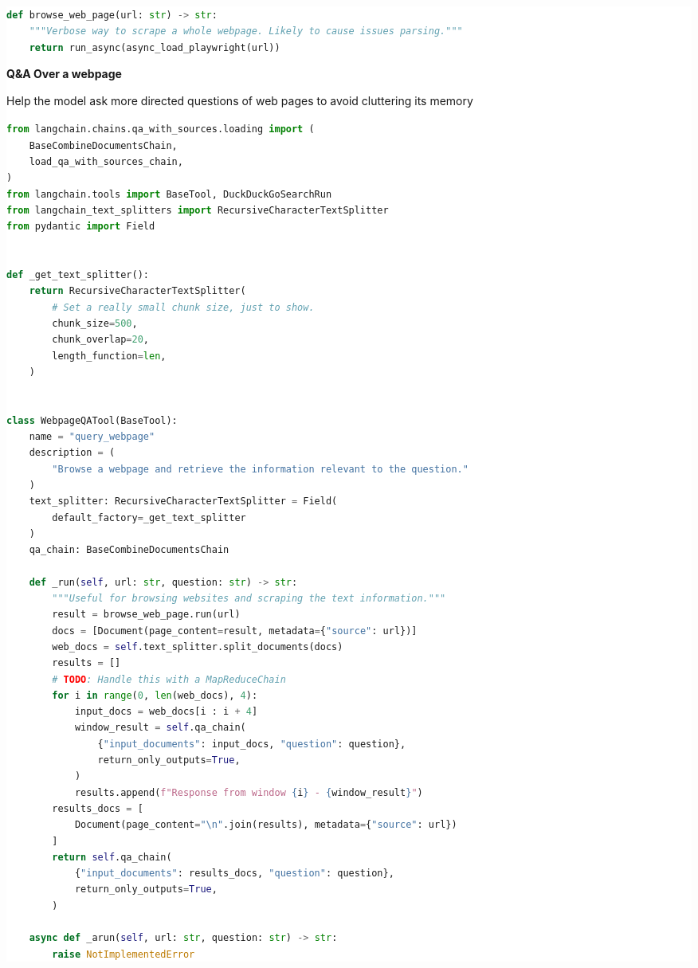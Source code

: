 ```python
def browse_web_page(url: str) -> str:
    """Verbose way to scrape a whole webpage. Likely to cause issues parsing."""
    return run_async(async_load_playwright(url))
```

**Q&A Over a webpage**

Help the model ask more directed questions of web pages to avoid cluttering its memory


```python
from langchain.chains.qa_with_sources.loading import (
    BaseCombineDocumentsChain,
    load_qa_with_sources_chain,
)
from langchain.tools import BaseTool, DuckDuckGoSearchRun
from langchain_text_splitters import RecursiveCharacterTextSplitter
from pydantic import Field


def _get_text_splitter():
    return RecursiveCharacterTextSplitter(
        # Set a really small chunk size, just to show.
        chunk_size=500,
        chunk_overlap=20,
        length_function=len,
    )


class WebpageQATool(BaseTool):
    name = "query_webpage"
    description = (
        "Browse a webpage and retrieve the information relevant to the question."
    )
    text_splitter: RecursiveCharacterTextSplitter = Field(
        default_factory=_get_text_splitter
    )
    qa_chain: BaseCombineDocumentsChain

    def _run(self, url: str, question: str) -> str:
        """Useful for browsing websites and scraping the text information."""
        result = browse_web_page.run(url)
        docs = [Document(page_content=result, metadata={"source": url})]
        web_docs = self.text_splitter.split_documents(docs)
        results = []
        # TODO: Handle this with a MapReduceChain
        for i in range(0, len(web_docs), 4):
            input_docs = web_docs[i : i + 4]
            window_result = self.qa_chain(
                {"input_documents": input_docs, "question": question},
                return_only_outputs=True,
            )
            results.append(f"Response from window {i} - {window_result}")
        results_docs = [
            Document(page_content="\n".join(results), metadata={"source": url})
        ]
        return self.qa_chain(
            {"input_documents": results_docs, "question": question},
            return_only_outputs=True,
        )

    async def _arun(self, url: str, question: str) -> str:
        raise NotImplementedError
```
